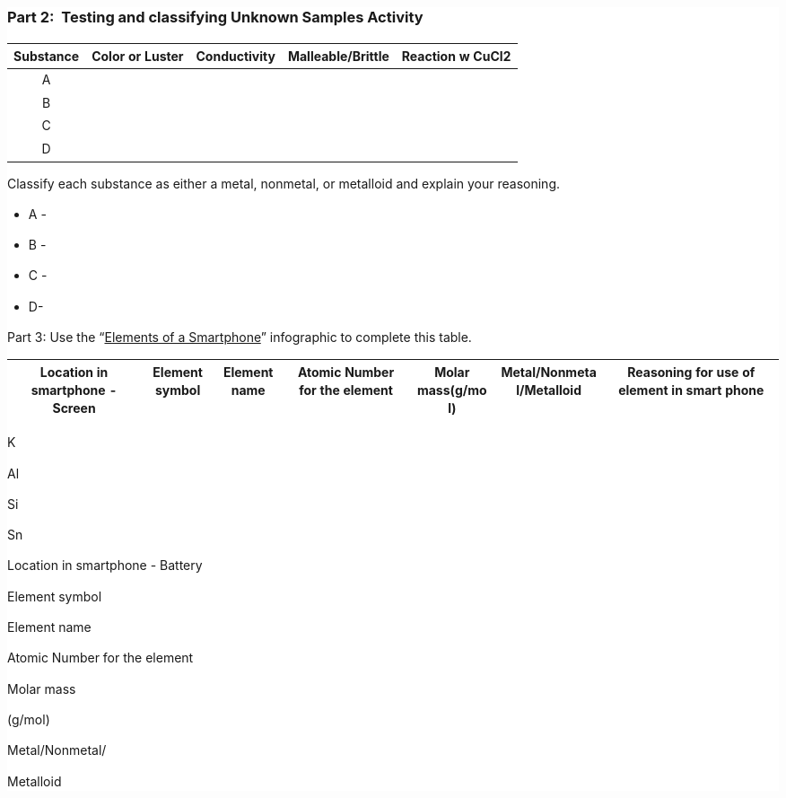 ### Part 2:  Testing and classifying Unknown Samples Activity

  

| Substance | Color or Luster | Conductivity | Malleable/Brittle | Reaction w CuCl2 |
|:---------:| --------------- | ------------ | ----------------- | ---------------- |
|     A     |                 |              |                   |                  |
|     B     |                 |              |                   |                  |
|     C     |                 |              |                   |                  |
|     D     |                 |              |                   |                  |

Classify each substance as either a metal, nonmetal, or metalloid and explain your reasoning.

-   A -
    

  

-   B - 
    

  

-   C -
    

  

-   D-
    

Part 3: Use the “[Elements of a Smartphone](https://drive.google.com/file/d/1u1fMl37b6B7zI9HnTJPfzvnaNA4t6DMQ/view?usp=sharing)” infographic to complete this table.

| Location in smartphone - Screen | Element symbol | Element name | Atomic Number for the element | Molar mass(g/mol) | Metal/Nonmetal/Metalloid | Reasoning for use of element in smart phone | 
| ------------------------------- | -------------- | ------------ | ----------------------------- | ----------------- | ------------------------ | ------------------------------------------- |

K


Al


Si

Sn


Location in smartphone - Battery

Element symbol

Element name

Atomic Number for the element

Molar mass

(g/mol)

Metal/Nonmetal/

Metalloid
